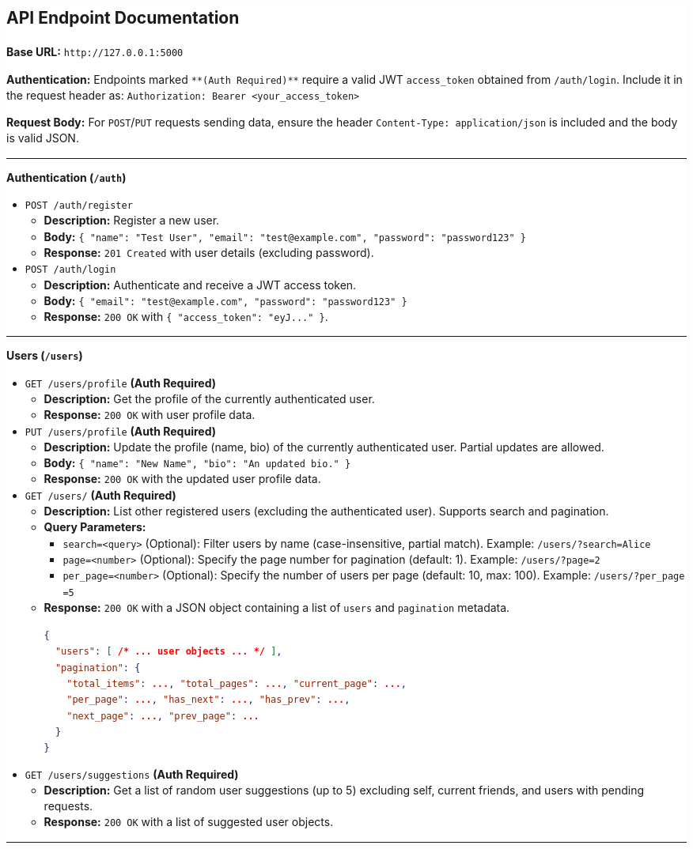 ## API Endpoint Documentation

**Base URL:** `http://127.0.0.1:5000`

**Authentication:** Endpoints marked `**(Auth Required)**` require a valid JWT `access_token` obtained from `/auth/login`. Include it in the request header as:
`Authorization: Bearer <your_access_token>`

**Request Body:** For `POST`/`PUT` requests sending data, ensure the header `Content-Type: application/json` is included and the body is valid JSON.

---

**Authentication (`/auth`)**

*   `POST /auth/register`
    *   **Description:** Register a new user.
    *   **Body:** `{ "name": "Test User", "email": "test@example.com", "password": "password123" }`
    *   **Response:** `201 Created` with user details (excluding password).
*   `POST /auth/login`
    *   **Description:** Authenticate and receive a JWT access token.
    *   **Body:** `{ "email": "test@example.com", "password": "password123" }`
    *   **Response:** `200 OK` with `{ "access_token": "eyJ..." }`.

---

**Users (`/users`)**

*   `GET /users/profile` **(Auth Required)**
    *   **Description:** Get the profile of the currently authenticated user.
    *   **Response:** `200 OK` with user profile data.
*   `PUT /users/profile` **(Auth Required)**
    *   **Description:** Update the profile (name, bio) of the currently authenticated user. Partial updates are allowed.
    *   **Body:** `{ "name": "New Name", "bio": "An updated bio." }`
    *   **Response:** `200 OK` with the updated user profile data.
*   `GET /users/` **(Auth Required)**
    *   **Description:** List other registered users (excluding the authenticated user). Supports search and pagination.
    *   **Query Parameters:**
        *   `search=<query>` (Optional): Filter users by name (case-insensitive, partial match). Example: `/users/?search=Alice`
        *   `page=<number>` (Optional): Specify the page number for pagination (default: 1). Example: `/users/?page=2`
        *   `per_page=<number>` (Optional): Specify the number of users per page (default: 10, max: 100). Example: `/users/?per_page=5`
    *   **Response:** `200 OK` with a JSON object containing a list of `users` and `pagination` metadata.
        ```json
        {
          "users": [ /* ... user objects ... */ ],
          "pagination": {
            "total_items": ..., "total_pages": ..., "current_page": ...,
            "per_page": ..., "has_next": ..., "has_prev": ...,
            "next_page": ..., "prev_page": ...
          }
        }
        ```
*   `GET /users/suggestions` **(Auth Required)**
    *   **Description:** Get a list of random user suggestions (up to 5) excluding self, current friends, and users with pending requests.
    *   **Response:** `200 OK` with a list of suggested user objects.

---